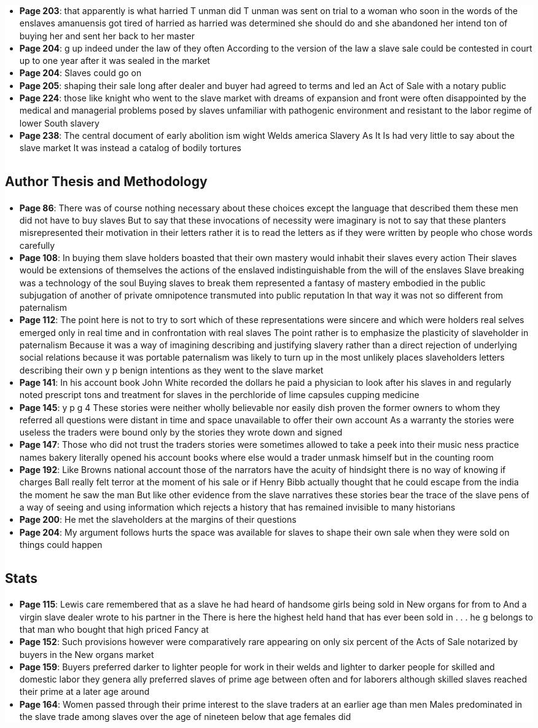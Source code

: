 - **Page 203**: that apparently is what harried T unman did T unman was sent on trial to a woman who soon in the words of the enslaves amanuensis got tired of harried as harried was determined she should do and she abandoned her intend ton of buying her and sent her back to her master
- **Page 204**: g up indeed under the law of  they often  According to the  version of the law a slave sale could be contested in court up to one year after it was sealed in the market
- **Page 204**: Slaves could go on
- **Page 205**: shaping their sale long after dealer and buyer had agreed to terms and led an Act of Sale with a notary public
- **Page 224**: those like knight who went to the slave market with dreams of expansion  and front were often disappointed by the medical and managerial problems posed by slaves unfamiliar with  pathogenic environment and resistant to the labor regime of lower South slavery
- **Page 238**: The central document of early abolition ism  wight Welds america Slavery As It Is  had very little to say about the slave market It was instead a catalog of bodily tortures

## Author Thesis and Methodology
- **Page 86**: There was of course nothing necessary about these choices except the language that described them these men did not have to buy slaves But to say that these invocations of necessity were imaginary is not to say that these planters misrepresented their motivation in their letters rather it is to read the letters as if they were written by people who chose words carefully
- **Page 108**: In buying them slave holders boasted that their own mastery would inhabit their slaves every action Their slaves would be extensions of themselves the actions of the enslaved indistinguishable from the will of the enslaves Slave breaking was a technology of the soul Buying slaves to break them represented a fantasy of mastery embodied in the public subjugation of another of private omnipotence transmuted into public reputation In that way it was not so different from paternalism
- **Page 112**: The point here is not to try to sort which of these representations were sincere and which were  holders real selves emerged only in real time and in confrontation with real slaves The point rather is to emphasize the plasticity of slaveholder in paternalism Because it was a way of imagining describing and justifying slavery rather than a direct rejection of underlying social relations because it was portable paternalism was likely to turn up in the most unlikely places slaveholders letters describing their own y p benign intentions as they went to the slave market
- **Page 141**: In his account book John White recorded the  dollars he paid a physician to look after his slaves in  and regularly noted prescript tons and treatment for slaves in the perchloride of lime capsules cupping medicine
- **Page 145**: y p g 4 These stories were neither wholly believable nor easily dish proven the former owners to whom they referred all questions were distant in time and space unavailable to offer their own account As a warranty the stories were useless the traders were bound only by the stories they wrote down and signed
- **Page 147**: Those who did not trust the traders stories were sometimes allowed to take a peek into their music ness practice names bakery literally opened his account books where else would a trader unmask himself but in the counting room
- **Page 192**: Like Browns national account those of the narrators have the acuity of hindsight there is no way of knowing if charges Ball really felt terror at the moment of his sale or if Henry Bibb actually thought that he could escape from the india the moment he saw the man But like other evidence from the slave narratives these stories bear the trace of the slave pens of a way of seeing and using information which rejects a history that has remained invisible to many historians
- **Page 200**: He met the slaveholders at the margins of their questions
- **Page 204**: My argument follows hurts the space was available for slaves to shape their own sale when they were sold on  things could happen

## Stats
- **Page 115**: Lewis care remembered that as a slave he had heard of handsome girls being sold in New organs for from  to  And a virgin slave dealer wrote to his partner in the  There is here the highest held hand that has ever been sold in  . . . he g belongs to that man who bought that high priced Fancy at 
- **Page 152**: Such provisions however were comparatively rare appearing on only six percent of the Acts of Sale notarized by buyers in the New organs market
- **Page 159**: Buyers preferred darker to lighter people for work in their welds and lighter to darker people for skilled and domestic labor they genera ally preferred slaves of prime age between often and  for laborers although skilled slaves reached their prime at a later age around 
- **Page 164**: Women passed through their prime interest to the slave traders at an earlier age than men Males predominated in the slave trade among slaves over the age of nineteen below that age females did